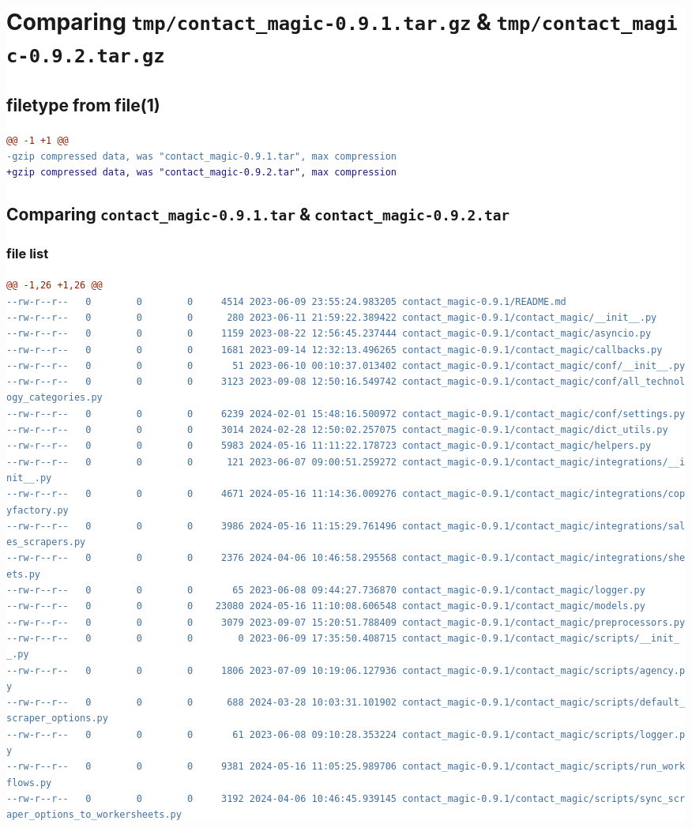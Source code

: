 # Comparing `tmp/contact_magic-0.9.1.tar.gz` & `tmp/contact_magic-0.9.2.tar.gz`

## filetype from file(1)

```diff
@@ -1 +1 @@
-gzip compressed data, was "contact_magic-0.9.1.tar", max compression
+gzip compressed data, was "contact_magic-0.9.2.tar", max compression
```

## Comparing `contact_magic-0.9.1.tar` & `contact_magic-0.9.2.tar`

### file list

```diff
@@ -1,26 +1,26 @@
--rw-r--r--   0        0        0     4514 2023-06-09 23:55:24.983205 contact_magic-0.9.1/README.md
--rw-r--r--   0        0        0      280 2023-06-11 21:59:22.389422 contact_magic-0.9.1/contact_magic/__init__.py
--rw-r--r--   0        0        0     1159 2023-08-22 12:56:45.237444 contact_magic-0.9.1/contact_magic/asyncio.py
--rw-r--r--   0        0        0     1681 2023-09-14 12:32:13.496265 contact_magic-0.9.1/contact_magic/callbacks.py
--rw-r--r--   0        0        0       51 2023-06-10 00:10:37.013402 contact_magic-0.9.1/contact_magic/conf/__init__.py
--rw-r--r--   0        0        0     3123 2023-09-08 12:50:16.549742 contact_magic-0.9.1/contact_magic/conf/all_technology_categories.py
--rw-r--r--   0        0        0     6239 2024-02-01 15:48:16.500972 contact_magic-0.9.1/contact_magic/conf/settings.py
--rw-r--r--   0        0        0     3014 2024-02-28 12:50:02.257075 contact_magic-0.9.1/contact_magic/dict_utils.py
--rw-r--r--   0        0        0     5983 2024-05-16 11:11:22.178723 contact_magic-0.9.1/contact_magic/helpers.py
--rw-r--r--   0        0        0      121 2023-06-07 09:00:51.259272 contact_magic-0.9.1/contact_magic/integrations/__init__.py
--rw-r--r--   0        0        0     4671 2024-05-16 11:14:36.009276 contact_magic-0.9.1/contact_magic/integrations/copyfactory.py
--rw-r--r--   0        0        0     3986 2024-05-16 11:15:29.761496 contact_magic-0.9.1/contact_magic/integrations/sales_scrapers.py
--rw-r--r--   0        0        0     2376 2024-04-06 10:46:58.295568 contact_magic-0.9.1/contact_magic/integrations/sheets.py
--rw-r--r--   0        0        0       65 2023-06-08 09:44:27.736870 contact_magic-0.9.1/contact_magic/logger.py
--rw-r--r--   0        0        0    23080 2024-05-16 11:10:08.606548 contact_magic-0.9.1/contact_magic/models.py
--rw-r--r--   0        0        0     3079 2023-09-07 15:20:51.788409 contact_magic-0.9.1/contact_magic/preprocessors.py
--rw-r--r--   0        0        0        0 2023-06-09 17:35:50.408715 contact_magic-0.9.1/contact_magic/scripts/__init__.py
--rw-r--r--   0        0        0     1806 2023-07-09 10:19:06.127936 contact_magic-0.9.1/contact_magic/scripts/agency.py
--rw-r--r--   0        0        0      688 2024-03-28 10:03:31.101902 contact_magic-0.9.1/contact_magic/scripts/default_scraper_options.py
--rw-r--r--   0        0        0       61 2023-06-08 09:10:28.353224 contact_magic-0.9.1/contact_magic/scripts/logger.py
--rw-r--r--   0        0        0     9381 2024-05-16 11:05:25.989706 contact_magic-0.9.1/contact_magic/scripts/run_workflows.py
--rw-r--r--   0        0        0     3192 2024-04-06 10:46:45.939145 contact_magic-0.9.1/contact_magic/scripts/sync_scraper_options_to_workersheets.py
```